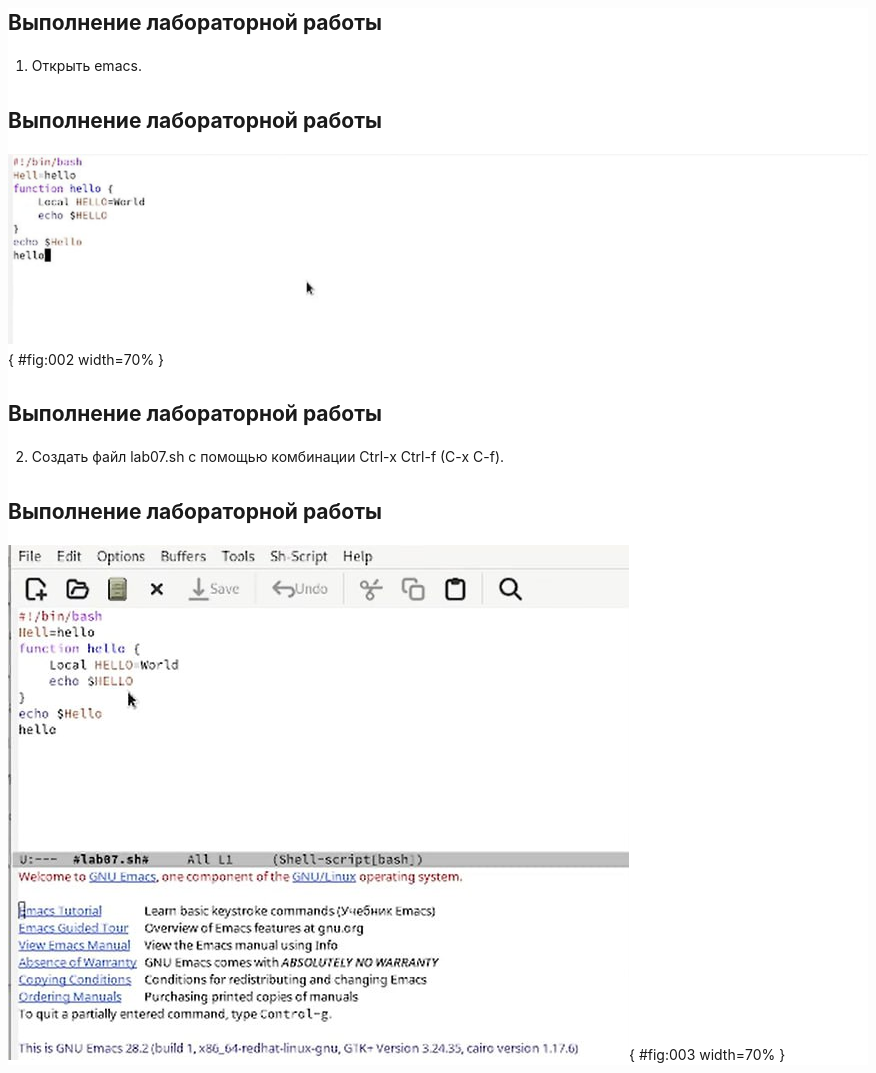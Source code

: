 ## Выполнение лабораторной работы

1. Открыть emacs.

## Выполнение лабораторной работы

![Название рисунка](image/2.png){ #fig:002 width=70% }

## Выполнение лабораторной работы
2. Создать файл lab07.sh с помощью комбинации Ctrl-x Ctrl-f (C-x C-f).

## Выполнение лабораторной работы
![Название рисунка](image/3.png){ #fig:003 width=70% }
